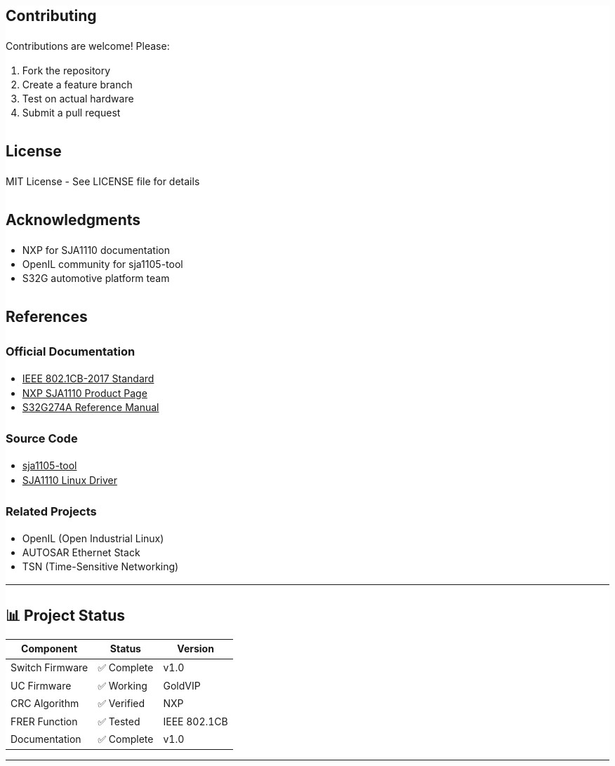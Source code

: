 ## Contributing

Contributions are welcome! Please:
1. Fork the repository
2. Create a feature branch
3. Test on actual hardware
4. Submit a pull request

## License

MIT License - See LICENSE file for details

## Acknowledgments

- NXP for SJA1110 documentation
- OpenIL community for sja1105-tool
- S32G automotive platform team

## References

### Official Documentation
- [IEEE 802.1CB-2017 Standard](https://standards.ieee.org/standard/802_1CB-2017.html)
- [NXP SJA1110 Product Page](https://www.nxp.com/products/interfaces/ethernet-/automotive-ethernet-switches/sja1110)
- [S32G274A Reference Manual](https://www.nxp.com/docs/en/reference-manual/S32G2RM.pdf)

### Source Code
- [sja1105-tool](https://github.com/nxp-archive/openil_sja1105-tool)
- [SJA1110 Linux Driver](https://github.com/nxp-archive/autoivnsw_sja1110_linux)

### Related Projects
- OpenIL (Open Industrial Linux)
- AUTOSAR Ethernet Stack
- TSN (Time-Sensitive Networking)

---

## 📊 Project Status

| Component | Status | Version |
|-----------|--------|---------|
| Switch Firmware | ✅ Complete | v1.0 |
| UC Firmware | ✅ Working | GoldVIP |
| CRC Algorithm | ✅ Verified | NXP |
| FRER Function | ✅ Tested | IEEE 802.1CB |
| Documentation | ✅ Complete | v1.0 |

---